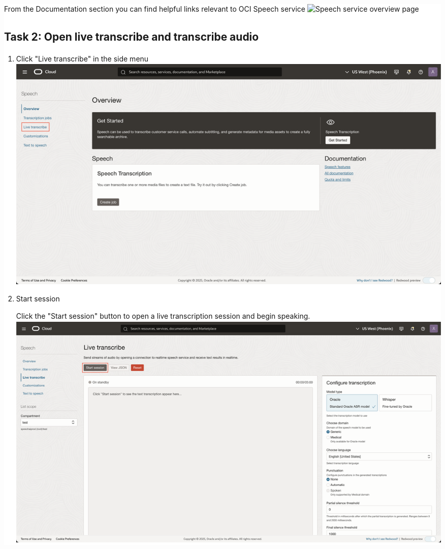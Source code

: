 From the Documentation section you can find helpful links relevant to OCI Speech service
    ![Speech service overview page](./images/overview-page.png " ")


## Task 2: Open live transcribe and transcribe audio

1. Click "Live transcribe" in the side menu
        ![Live transcribe page](./images/click-live-transcribe.png " ")

2. Start session

    Click the "Start session" button to open a live transcription session and begin speaking.
        ![Start session button](./images/click-start-session.png " ")    
